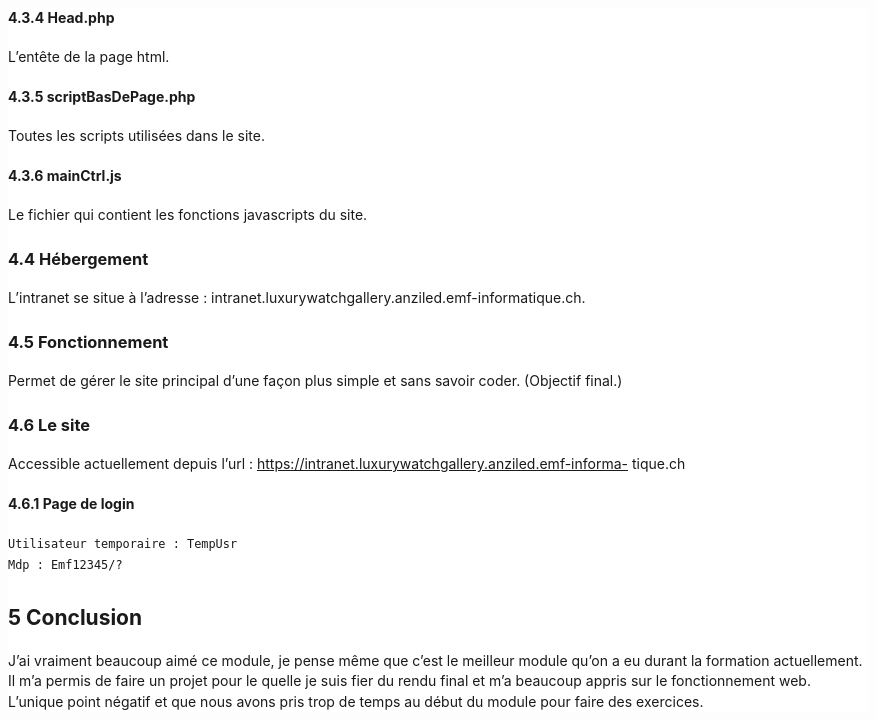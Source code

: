 #### 4.3.4 Head.php

L’entête de la page html.

#### 4.3.5 scriptBasDePage.php

Toutes les scripts utilisées dans le site.

#### 4.3.6 mainCtrl.js


Le fichier qui contient les fonctions javascripts du site.

### 4.4 Hébergement

L’intranet se situe à l’adresse : intranet.luxurywatchgallery.anziled.emf-informatique.ch.

### 4.5 Fonctionnement

Permet de gérer le site principal d’une façon plus simple et sans savoir coder. (Objectif final.)

### 4.6 Le site

Accessible actuellement depuis l’url : https://intranet.luxurywatchgallery.anziled.emf-informa-
tique.ch

#### 4.6.1 Page de login

```
Utilisateur temporaire : TempUsr
Mdp : Emf12345/?
```
## 5 Conclusion

J’ai vraiment beaucoup aimé ce module, je pense même que c’est le meilleur module qu’on a
eu durant la formation actuellement. Il m’a permis de faire un projet pour le quelle je suis fier du
rendu final et m’a beaucoup appris sur le fonctionnement web. L’unique point négatif et que
nous avons pris trop de temps au début du module pour faire des exercices.


